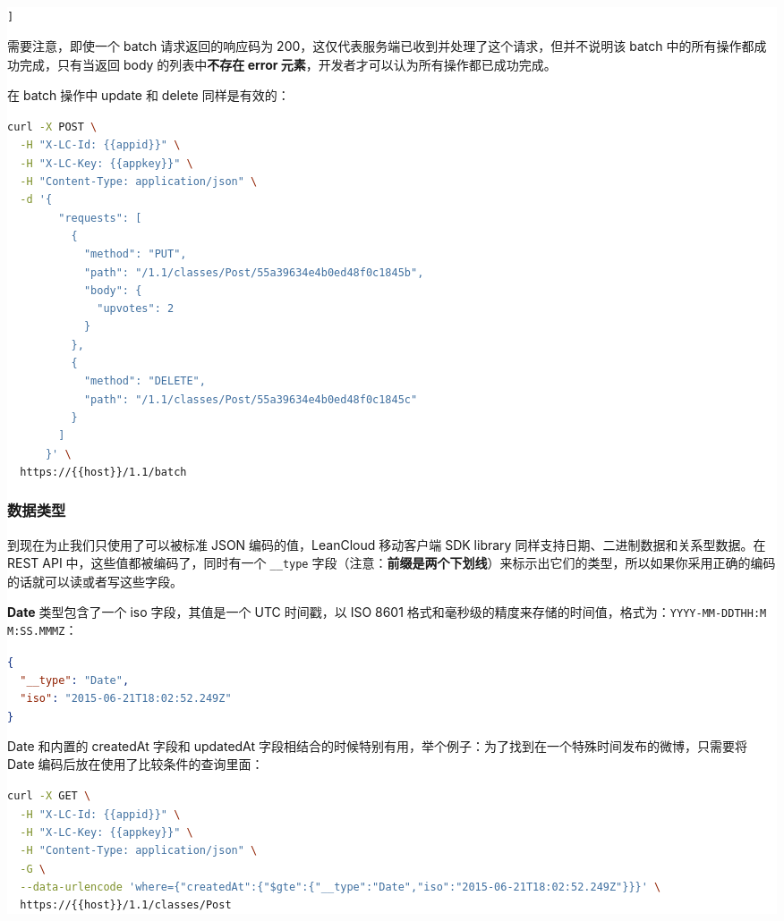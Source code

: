 ```
]
```

需要注意，即使一个 batch 请求返回的响应码为 200，这仅代表服务端已收到并处理了这个请求，但并不说明该 
batch 中的所有操作都成功完成，只有当返回 body 的列表中**不存在 error 元素**，开发者才可以认为所有操作都已成功完成。

在 batch 操作中 update 和 delete 同样是有效的：

```sh
curl -X POST \
  -H "X-LC-Id: {{appid}}" \
  -H "X-LC-Key: {{appkey}}" \
  -H "Content-Type: application/json" \
  -d '{
        "requests": [
          {
            "method": "PUT",
            "path": "/1.1/classes/Post/55a39634e4b0ed48f0c1845b",
            "body": {
              "upvotes": 2
            }
          },
          {
            "method": "DELETE",
            "path": "/1.1/classes/Post/55a39634e4b0ed48f0c1845c"
          }
        ]
      }' \
  https://{{host}}/1.1/batch
```

### 数据类型

到现在为止我们只使用了可以被标准 JSON 编码的值，LeanCloud 移动客户端 SDK library 同样支持日期、二进制数据和关系型数据。在 REST API 中，这些值都被编码了，同时有一个 `__type` 字段（注意：**前缀是两个下划线**）来标示出它们的类型，所以如果你采用正确的编码的话就可以读或者写这些字段。

<a id="datatype_date" name="datatype_date"></a>**Date** 类型包含了一个 iso 字段，其值是一个 UTC 时间戳，以 ISO 8601 格式和毫秒级的精度来存储的时间值，格式为：`YYYY-MM-DDTHH:MM:SS.MMMZ`：

```json
{
  "__type": "Date",
  "iso": "2015-06-21T18:02:52.249Z"
}
```

Date 和内置的 createdAt 字段和 updatedAt  字段相结合的时候特别有用，举个例子：为了找到在一个特殊时间发布的微博，只需要将 Date 编码后放在使用了比较条件的查询里面：

```sh
curl -X GET \
  -H "X-LC-Id: {{appid}}" \
  -H "X-LC-Key: {{appkey}}" \
  -H "Content-Type: application/json" \
  -G \
  --data-urlencode 'where={"createdAt":{"$gte":{"__type":"Date","iso":"2015-06-21T18:02:52.249Z"}}}' \
  https://{{host}}/1.1/classes/Post
```

